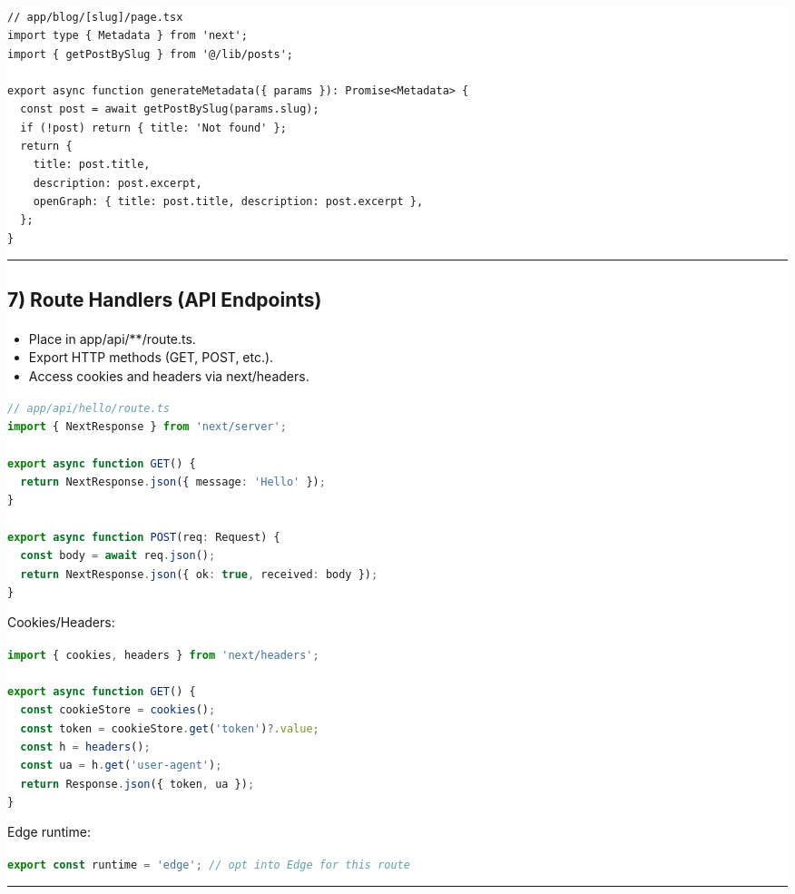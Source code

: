 ```tsx
// app/blog/[slug]/page.tsx
import type { Metadata } from 'next';
import { getPostBySlug } from '@/lib/posts';

export async function generateMetadata({ params }): Promise<Metadata> {
  const post = await getPostBySlug(params.slug);
  if (!post) return { title: 'Not found' };
  return {
    title: post.title,
    description: post.excerpt,
    openGraph: { title: post.title, description: post.excerpt },
  };
}
```

---

## 7) Route Handlers (API Endpoints)

- Place in app/api/**/route.ts.
- Export HTTP methods (GET, POST, etc.).
- Access cookies and headers via next/headers.

```ts
// app/api/hello/route.ts
import { NextResponse } from 'next/server';

export async function GET() {
  return NextResponse.json({ message: 'Hello' });
}

export async function POST(req: Request) {
  const body = await req.json();
  return NextResponse.json({ ok: true, received: body });
}
```

Cookies/Headers:
```ts
import { cookies, headers } from 'next/headers';

export async function GET() {
  const cookieStore = cookies();
  const token = cookieStore.get('token')?.value;
  const h = headers();
  const ua = h.get('user-agent');
  return Response.json({ token, ua });
}
```

Edge runtime:
```ts
export const runtime = 'edge'; // opt into Edge for this route
```

---